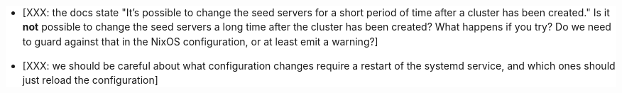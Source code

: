- [XXX: the docs state "It’s possible to change the seed servers for a short period of time after a cluster has been created." Is it **not** possible to change the seed servers a long time after the cluster has been created? What happens if you try? Do we need to guard against that in the NixOS configuration, or at least emit a warning?]

- [XXX: we should be careful about what configuration changes require a restart of the systemd service, and which ones should just reload the configuration]
